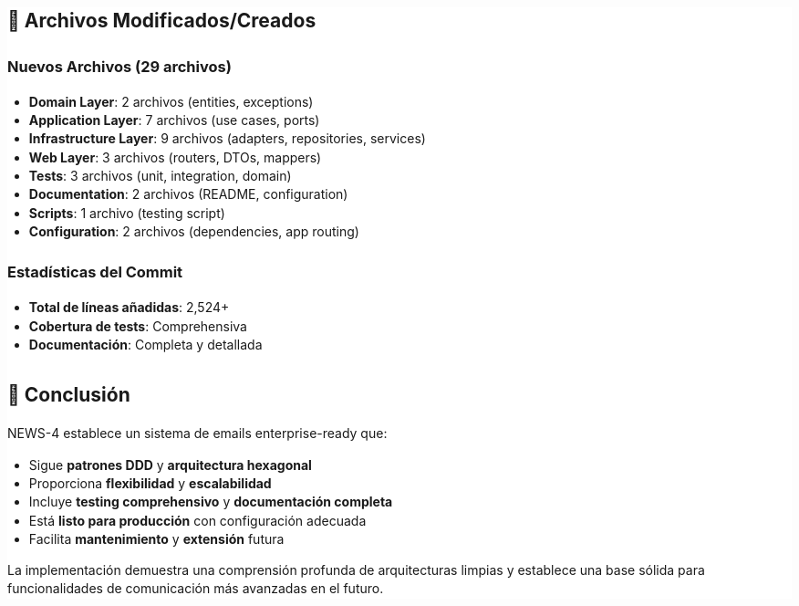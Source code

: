 ## 📝 Archivos Modificados/Creados

### Nuevos Archivos (29 archivos)
- **Domain Layer**: 2 archivos (entities, exceptions)
- **Application Layer**: 7 archivos (use cases, ports)
- **Infrastructure Layer**: 9 archivos (adapters, repositories, services)
- **Web Layer**: 3 archivos (routers, DTOs, mappers)
- **Tests**: 3 archivos (unit, integration, domain)
- **Documentation**: 2 archivos (README, configuration)
- **Scripts**: 1 archivo (testing script)
- **Configuration**: 2 archivos (dependencies, app routing)

### Estadísticas del Commit
- **Total de líneas añadidas**: 2,524+
- **Cobertura de tests**: Comprehensiva
- **Documentación**: Completa y detallada

## 🎉 Conclusión

NEWS-4 establece un sistema de emails enterprise-ready que:
- Sigue **patrones DDD** y **arquitectura hexagonal**
- Proporciona **flexibilidad** y **escalabilidad**
- Incluye **testing comprehensivo** y **documentación completa**
- Está **listo para producción** con configuración adecuada
- Facilita **mantenimiento** y **extensión** futura

La implementación demuestra una comprensión profunda de arquitecturas limpias y establece una base sólida para funcionalidades de comunicación más avanzadas en el futuro.
